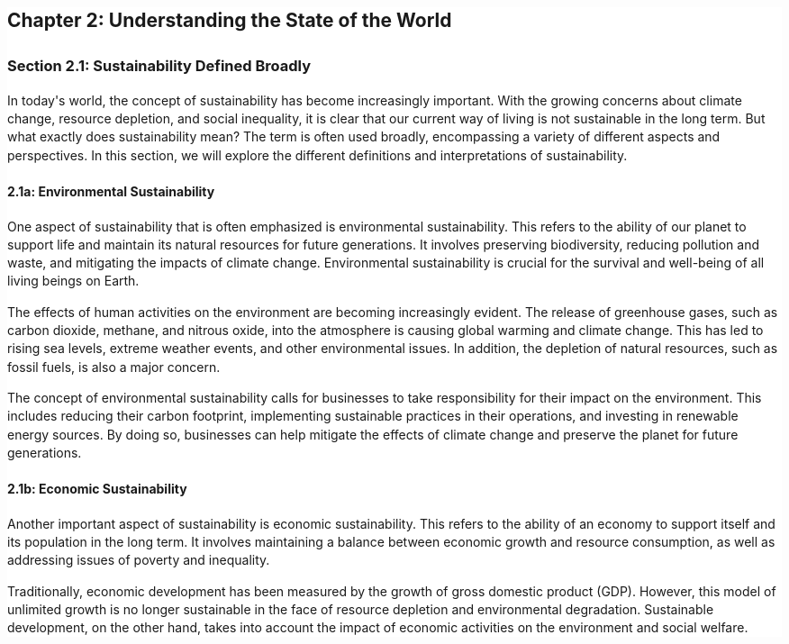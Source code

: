 
## Chapter 2: Understanding the State of the World



### Section 2.1: Sustainability Defined Broadly



In today's world, the concept of sustainability has become increasingly important. With the growing concerns about climate change, resource depletion, and social inequality, it is clear that our current way of living is not sustainable in the long term. But what exactly does sustainability mean? The term is often used broadly, encompassing a variety of different aspects and perspectives. In this section, we will explore the different definitions and interpretations of sustainability.



#### 2.1a: Environmental Sustainability



One aspect of sustainability that is often emphasized is environmental sustainability. This refers to the ability of our planet to support life and maintain its natural resources for future generations. It involves preserving biodiversity, reducing pollution and waste, and mitigating the impacts of climate change. Environmental sustainability is crucial for the survival and well-being of all living beings on Earth.



The effects of human activities on the environment are becoming increasingly evident. The release of greenhouse gases, such as carbon dioxide, methane, and nitrous oxide, into the atmosphere is causing global warming and climate change. This has led to rising sea levels, extreme weather events, and other environmental issues. In addition, the depletion of natural resources, such as fossil fuels, is also a major concern.



The concept of environmental sustainability calls for businesses to take responsibility for their impact on the environment. This includes reducing their carbon footprint, implementing sustainable practices in their operations, and investing in renewable energy sources. By doing so, businesses can help mitigate the effects of climate change and preserve the planet for future generations.



#### 2.1b: Economic Sustainability



Another important aspect of sustainability is economic sustainability. This refers to the ability of an economy to support itself and its population in the long term. It involves maintaining a balance between economic growth and resource consumption, as well as addressing issues of poverty and inequality.



Traditionally, economic development has been measured by the growth of gross domestic product (GDP). However, this model of unlimited growth is no longer sustainable in the face of resource depletion and environmental degradation. Sustainable development, on the other hand, takes into account the impact of economic activities on the environment and social welfare.


